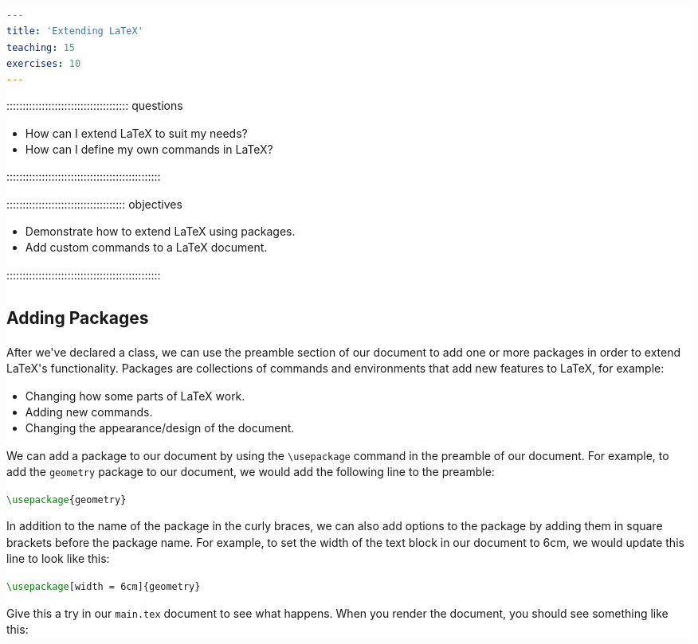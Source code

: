 ```yaml
---
title: 'Extending LaTeX'
teaching: 15
exercises: 10
---
```


:::::::::::::::::::::::::::::::::::::: questions

- How can I extend LaTeX to suit my needs?
- How can I define my own commands in LaTeX?

::::::::::::::::::::::::::::::::::::::::::::::::

::::::::::::::::::::::::::::::::::::: objectives

- Demonstrate how to extend LaTeX using packages.
- Add custom commands to a LaTeX document.

::::::::::::::::::::::::::::::::::::::::::::::::

## Adding Packages

After we've declared a class, we can use the preamble section of our document to add one or more
packages in order to extend LaTeX's functionality. Packages are collections of commands and
environments that add new features to LaTeX, for example:

- Changing how some parts of LaTeX work.
- Adding new commands.
- Changing the appearance/design of the document.

We can add a package to our document by using the `\usepackage` command in the preamble of our
document. For example, to add the `geometry` package to our document, we would add the following
line to the preamble:

```latex
\usepackage{geometry}
```

In addition to the name of the package in the curly braces, we can also add options to the package
by adding them in square brackets before the package name. For example, to set the width of the
text block in our document to 6cm, we would update this line to look like this:

```latex
\usepackage[width = 6cm]{geometry}
```

Give this a try in our `main.tex` document to see what happens. When you render the document, you
should see something like this:
